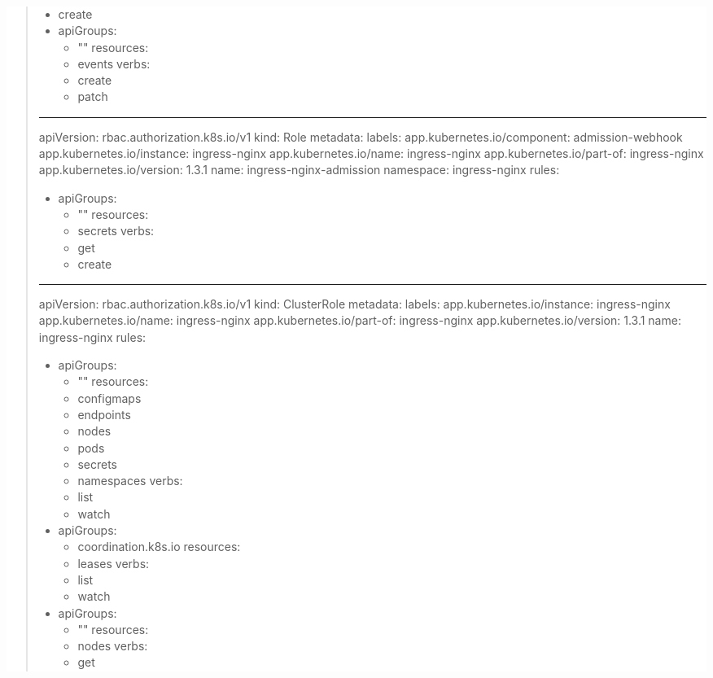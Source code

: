 >   - create
> - apiGroups:
>   - ""
>   resources:
>   - events
>   verbs:
>   - create
>   - patch
> ---
> apiVersion: rbac.authorization.k8s.io/v1
> kind: Role
> metadata:
>   labels:
>     app.kubernetes.io/component: admission-webhook
>     app.kubernetes.io/instance: ingress-nginx
>     app.kubernetes.io/name: ingress-nginx
>     app.kubernetes.io/part-of: ingress-nginx
>     app.kubernetes.io/version: 1.3.1
>   name: ingress-nginx-admission
>   namespace: ingress-nginx
> rules:
> - apiGroups:
>   - ""
>   resources:
>   - secrets
>   verbs:
>   - get
>   - create
> ---
> apiVersion: rbac.authorization.k8s.io/v1
> kind: ClusterRole
> metadata:
>   labels:
>     app.kubernetes.io/instance: ingress-nginx
>     app.kubernetes.io/name: ingress-nginx
>     app.kubernetes.io/part-of: ingress-nginx
>     app.kubernetes.io/version: 1.3.1
>   name: ingress-nginx
> rules:
> - apiGroups:
>   - ""
>   resources:
>   - configmaps
>   - endpoints
>   - nodes
>   - pods
>   - secrets
>   - namespaces
>   verbs:
>   - list
>   - watch
> - apiGroups:
>   - coordination.k8s.io
>   resources:
>   - leases
>   verbs:
>   - list
>   - watch
> - apiGroups:
>   - ""
>   resources:
>   - nodes
>   verbs:
>   - get